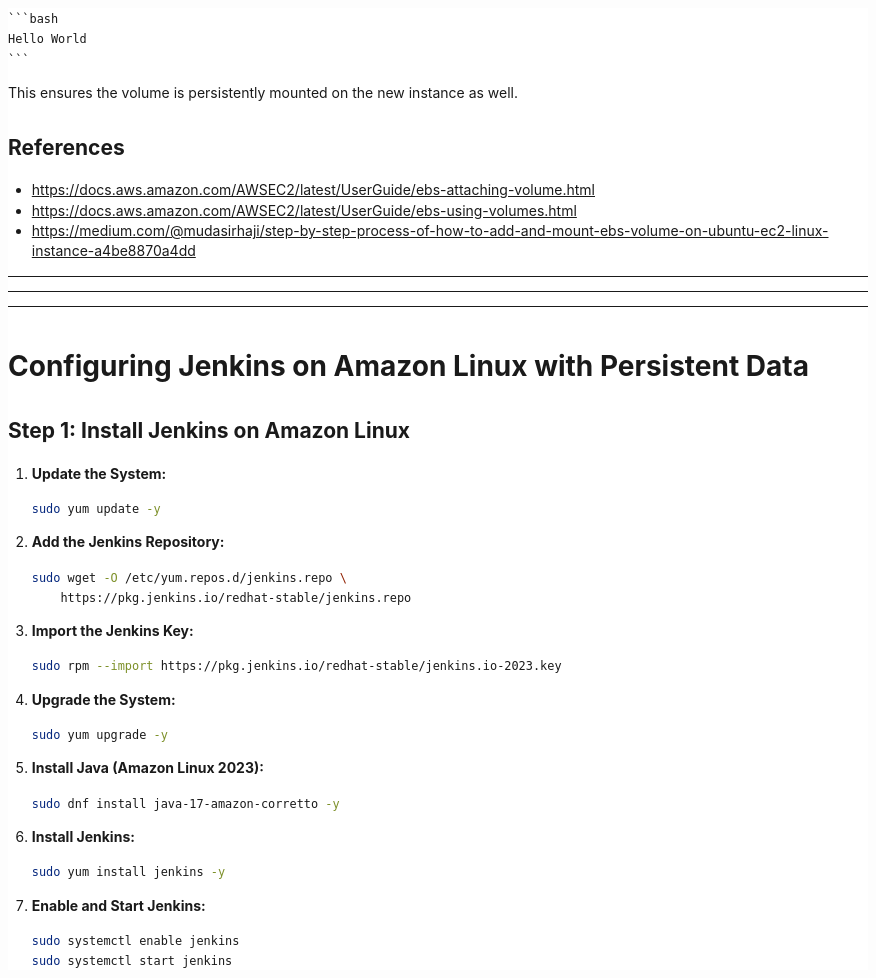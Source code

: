     ```bash
    Hello World
    ```

This ensures the volume is persistently mounted on the new instance as well.

## References
- https://docs.aws.amazon.com/AWSEC2/latest/UserGuide/ebs-attaching-volume.html
- https://docs.aws.amazon.com/AWSEC2/latest/UserGuide/ebs-using-volumes.html
- https://medium.com/@mudasirhaji/step-by-step-process-of-how-to-add-and-mount-ebs-volume-on-ubuntu-ec2-linux-instance-a4be8870a4dd

---
---
---
# Configuring Jenkins on Amazon Linux with Persistent Data

## Step 1: Install Jenkins on Amazon Linux

1. **Update the System:**
   ```bash
   sudo yum update -y
   ```

2. **Add the Jenkins Repository:**
   ```bash
   sudo wget -O /etc/yum.repos.d/jenkins.repo \
       https://pkg.jenkins.io/redhat-stable/jenkins.repo
   ```

3. **Import the Jenkins Key:**
   ```bash
   sudo rpm --import https://pkg.jenkins.io/redhat-stable/jenkins.io-2023.key
   ```

4. **Upgrade the System:**
   ```bash
   sudo yum upgrade -y
   ```

5. **Install Java (Amazon Linux 2023):**
   ```bash
   sudo dnf install java-17-amazon-corretto -y
   ```

6. **Install Jenkins:**
   ```bash
   sudo yum install jenkins -y
   ```

7. **Enable and Start Jenkins:**
   ```bash
   sudo systemctl enable jenkins
   sudo systemctl start jenkins
   ```
